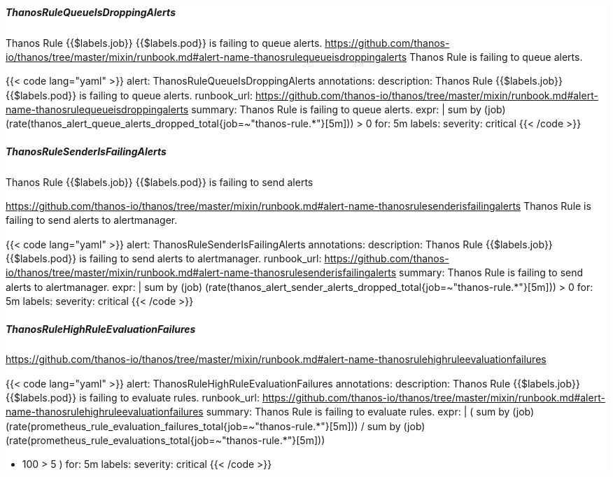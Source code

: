 ##### ThanosRuleQueueIsDroppingAlerts
Thanos Rule {{$labels.job}} {{$labels.pod}} is failing to queue alerts.
https://github.com/thanos-io/thanos/tree/master/mixin/runbook.md#alert-name-thanosrulequeueisdroppingalerts
Thanos Rule is failing to queue alerts.

{{< code lang="yaml" >}}
alert: ThanosRuleQueueIsDroppingAlerts
annotations:
  description: Thanos Rule {{$labels.job}} {{$labels.pod}} is failing to queue alerts.
  runbook_url: https://github.com/thanos-io/thanos/tree/master/mixin/runbook.md#alert-name-thanosrulequeueisdroppingalerts
  summary: Thanos Rule is failing to queue alerts.
expr: |
  sum by (job) (rate(thanos_alert_queue_alerts_dropped_total{job=~"thanos-rule.*"}[5m])) > 0
for: 5m
labels:
  severity: critical
{{< /code >}}
 
##### ThanosRuleSenderIsFailingAlerts
Thanos Rule {{$labels.job}} {{$labels.pod}} is failing to send alerts

https://github.com/thanos-io/thanos/tree/master/mixin/runbook.md#alert-name-thanosrulesenderisfailingalerts
Thanos Rule is failing to send alerts to alertmanager.

{{< code lang="yaml" >}}
alert: ThanosRuleSenderIsFailingAlerts
annotations:
  description: Thanos Rule {{$labels.job}} {{$labels.pod}} is failing to send alerts
    to alertmanager.
  runbook_url: https://github.com/thanos-io/thanos/tree/master/mixin/runbook.md#alert-name-thanosrulesenderisfailingalerts
  summary: Thanos Rule is failing to send alerts to alertmanager.
expr: |
  sum by (job) (rate(thanos_alert_sender_alerts_dropped_total{job=~"thanos-rule.*"}[5m])) > 0
for: 5m
labels:
  severity: critical
{{< /code >}}
 
##### ThanosRuleHighRuleEvaluationFailures
https://github.com/thanos-io/thanos/tree/master/mixin/runbook.md#alert-name-thanosrulehighruleevaluationfailures

{{< code lang="yaml" >}}
alert: ThanosRuleHighRuleEvaluationFailures
annotations:
  description: Thanos Rule {{$labels.job}} {{$labels.pod}} is failing to evaluate
    rules.
  runbook_url: https://github.com/thanos-io/thanos/tree/master/mixin/runbook.md#alert-name-thanosrulehighruleevaluationfailures
  summary: Thanos Rule is failing to evaluate rules.
expr: |
  (
    sum by (job) (rate(prometheus_rule_evaluation_failures_total{job=~"thanos-rule.*"}[5m]))
  /
    sum by (job) (rate(prometheus_rule_evaluations_total{job=~"thanos-rule.*"}[5m]))
  * 100 > 5
  )
for: 5m
labels:
  severity: critical
{{< /code >}}
 